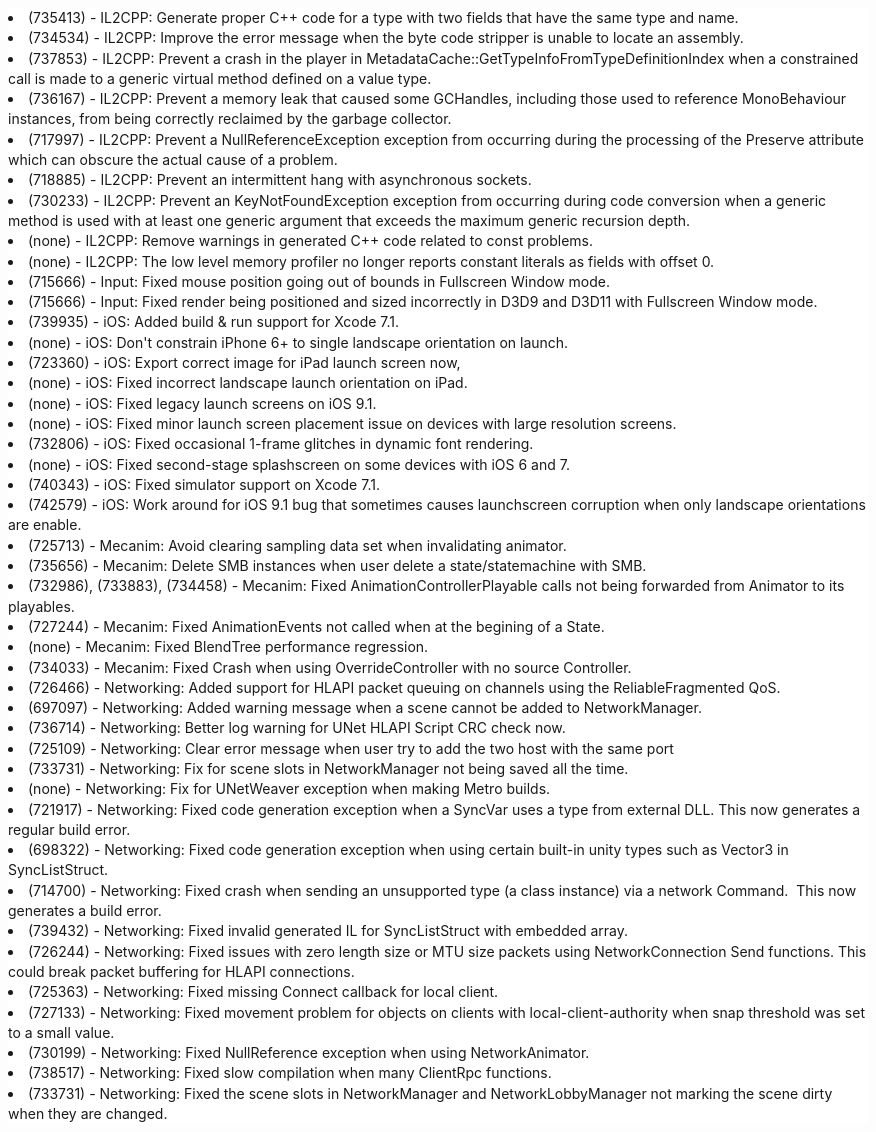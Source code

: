 <li>(735413) - IL2CPP: Generate proper C++ code for a type with two fields that have the same type and name.</li>
<li>(734534) - IL2CPP: Improve the error message when the byte code stripper is unable to locate an assembly.</li>
<li>(737853) - IL2CPP: Prevent a crash in the player in MetadataCache::GetTypeInfoFromTypeDefinitionIndex when a constrained call is made to a generic virtual method defined on a value type.</li>
<li>(736167) - IL2CPP: Prevent a memory leak that caused some GCHandles, including those used to reference MonoBehaviour instances, from being correctly reclaimed by the garbage collector.</li>
<li>(717997) - IL2CPP: Prevent a NullReferenceException exception from occurring during the processing of the Preserve attribute which can obscure the actual cause of a problem.</li>
<li>(718885) - IL2CPP: Prevent an intermittent hang with asynchronous sockets.</li>
<li>(730233) - IL2CPP: Prevent an KeyNotFoundException exception from occurring during code conversion when a generic method is used with at least one generic argument that exceeds the maximum generic recursion depth.</li>
<li>(none) - IL2CPP: Remove warnings in generated C++ code related to const problems.</li>
<li>(none) - IL2CPP: The low level memory profiler no longer reports constant literals as fields with offset 0.</li>
<li>(715666) - Input: Fixed mouse position going out of bounds in Fullscreen Window mode.</li>
<li>(715666) - Input: Fixed render being positioned and sized incorrectly in D3D9 and D3D11 with Fullscreen Window mode.</li>
<li>(739935) - iOS: Added build &amp; run support for Xcode 7.1.</li>
<li>(none) - iOS: Don't constrain iPhone 6+ to single landscape orientation on launch.</li>
<li>(723360) - iOS: Export correct image for iPad launch screen now,</li>
<li>(none) - iOS: Fixed incorrect landscape launch orientation on iPad.</li>
<li>(none) - iOS: Fixed legacy launch screens on iOS 9.1.</li>
<li>(none) - iOS: Fixed minor launch screen placement issue on devices with large resolution screens.</li>
<li>(732806) - iOS: Fixed occasional 1-frame glitches in dynamic font rendering.</li>
<li>(none) - iOS: Fixed second-stage splashscreen on some devices with iOS 6 and 7.</li>
<li>(740343) - iOS: Fixed simulator support on Xcode 7.1.</li>
<li>(742579) - iOS: Work around for iOS 9.1 bug that sometimes causes launchscreen corruption when only landscape orientations are enable.</li>
<li>(725713) - Mecanim: Avoid clearing sampling data set when invalidating animator.</li>
<li>(735656) - Mecanim: Delete SMB instances when user delete a state/statemachine with SMB.</li>
<li>(732986), (733883), (734458) - Mecanim: Fixed AnimationControllerPlayable calls not being forwarded from Animator to its playables.</li>
<li>(727244) - Mecanim: Fixed AnimationEvents not called when at the begining of a State.</li>
<li>(none) - Mecanim: Fixed BlendTree performance regression.</li>
<li>(734033) - Mecanim: Fixed Crash when using OverrideController with no source Controller.</li>
<li>(726466) - Networking: Added support for HLAPI packet queuing on channels using the ReliableFragmented QoS.</li>
<li>(697097) - Networking: Added warning message when a scene cannot be added to NetworkManager.</li>
<li>(736714) - Networking: Better log warning for UNet HLAPI Script CRC check now.</li>
<li>(725109) - Networking: Clear error message when user try to add the two host with the same port</li>
<li>(733731) - Networking: Fix for scene slots in NetworkManager not being saved all the time.</li>
<li>(none) - Networking: Fix for UNetWeaver exception when making Metro builds.</li>
<li>(721917) - Networking: Fixed code generation exception when a SyncVar uses a type from external DLL. This now generates a regular build error.</li>
<li>(698322) - Networking: Fixed code generation exception when using certain built-in unity types such as Vector3 in SyncListStruct.</li>
<li>(714700) - Networking: Fixed crash when sending an unsupported type (a class instance) via a network Command.&nbsp; This now generates a build error.</li>
<li>(739432) - Networking: Fixed invalid generated IL for SyncListStruct with embedded array.</li>
<li>(726244) - Networking: Fixed issues with zero length size or MTU size packets using NetworkConnection Send functions. This could break packet buffering for HLAPI connections.</li>
<li>(725363) - Networking: Fixed missing Connect callback for local client.</li>
<li>(727133) - Networking: Fixed movement problem for objects on clients with local-client-authority when snap threshold was set to a small value.</li>
<li>(730199) - Networking: Fixed NullReference exception when using NetworkAnimator.</li>
<li>(738517) - Networking: Fixed slow compilation when many ClientRpc functions.</li>
<li>(733731) - Networking: Fixed the scene slots in NetworkManager and NetworkLobbyManager not marking the scene dirty when they are changed.</li>